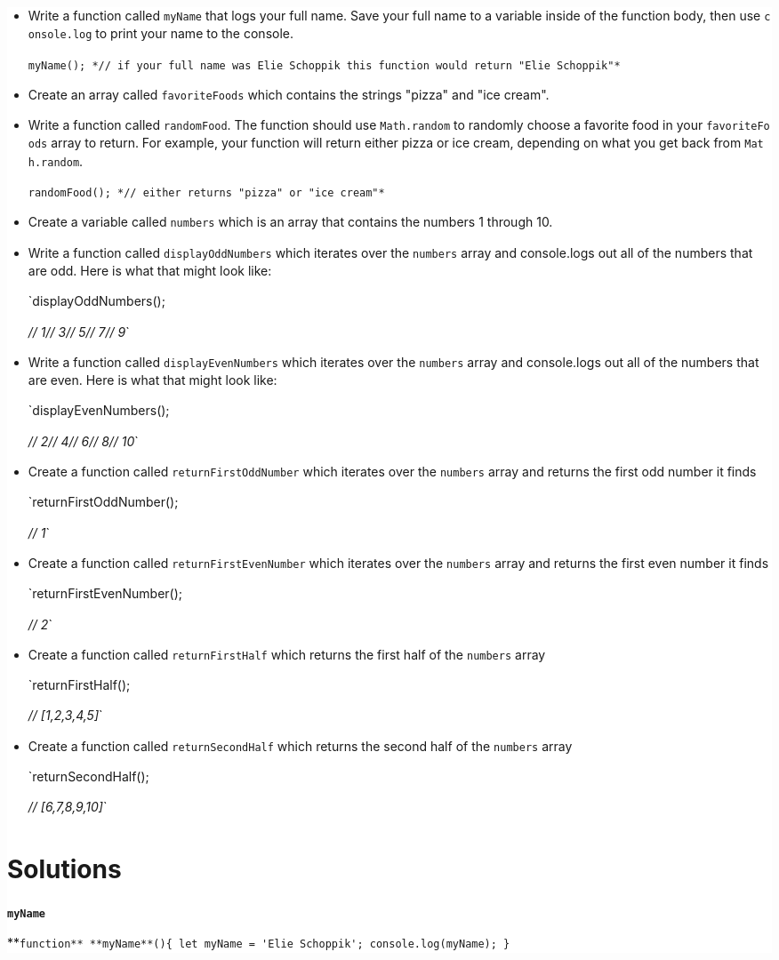 - Write a function called `myName` that logs your full name. Save your full name to a variable inside of the function body, then use `console.log` to print your name to the console.
    
    `myName(); *// if your full name was Elie Schoppik this function would return "Elie Schoppik"*`
    
- Create an array called `favoriteFoods` which contains the strings "pizza" and "ice cream".
- Write a function called `randomFood`. The function should use `Math.random` to randomly choose a favorite food in your `favoriteFoods` array to return. For example, your function will return either pizza or ice cream, depending on what you get back from `Math.random`.
    
    `randomFood(); *// either returns "pizza" or "ice cream"*`
    
- Create a variable called `numbers` which is an array that contains the numbers 1 through 10.
- Write a function called `displayOddNumbers` which iterates over the `numbers` array and console.logs out all of the numbers that are odd. Here is what that might look like:
    
    `displayOddNumbers();
    
    *// 1// 3// 5// 7// 9*`
    
- Write a function called `displayEvenNumbers` which iterates over the `numbers` array and console.logs out all of the numbers that are even. Here is what that might look like:
    
    `displayEvenNumbers();
    
    *// 2// 4// 6// 8// 10*`
    
- Create a function called `returnFirstOddNumber` which iterates over the `numbers` array and returns the first odd number it finds
    
    `returnFirstOddNumber();
    
    *// 1*`
    
- Create a function called `returnFirstEvenNumber` which iterates over the `numbers` array and returns the first even number it finds
    
    `returnFirstEvenNumber();
    
    *// 2*`
    
- Create a function called `returnFirstHalf` which returns the first half of the `numbers` array
    
    `returnFirstHalf();
    
    *// [1,2,3,4,5]*`
    
- Create a function called `returnSecondHalf` which returns the second half of the `numbers` array
    
    `returnSecondHalf();
    
    *// [6,7,8,9,10]*`
    

# **Solutions**

**`myName`**

**`function** **myName**(){
    let myName = 'Elie Schoppik';
    console.log(myName);
}`
